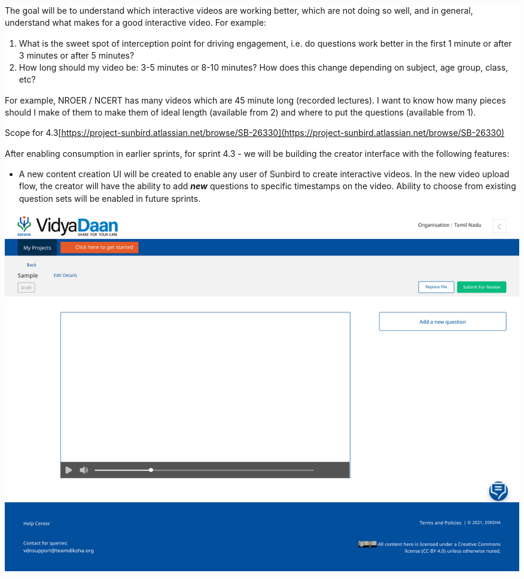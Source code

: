 The goal will be to understand which interactive videos are working better, which are not doing so well, and in general, understand what makes for a good interactive video. For example:

1. What is the sweet spot of interception point for driving engagement, i.e. do questions work better in the first 1 minute or after 3 minutes or after 5 minutes?
2. How long should my video be: 3-5 minutes or 8-10 minutes? How does this change depending on subject, age group, class, etc?

For example, NROER / NCERT has many videos which are 45 minute long (recorded lectures). I want to know how many pieces should I make of them to make them of ideal length (available from 2) and where to put the questions (available from 1).

Scope for 4.3[https://project-sunbird.atlassian.net/browse/SB-26330](https://project-sunbird.atlassian.net/browse/SB-26330)

After enabling consumption in earlier sprints, for sprint 4.3 - we will be building the creator interface with the following features:

* A new content creation UI will be created to enable any user of Sunbird to create interactive videos. In the new video upload flow, the creator will have the ability to add _**new**_ questions to specific timestamps on the video. Ability to choose from existing question sets will be enabled in future sprints.

![](../../../../PRD/prd-ed-td-req-13iv/images/storage/image-20210701-154019.png)
